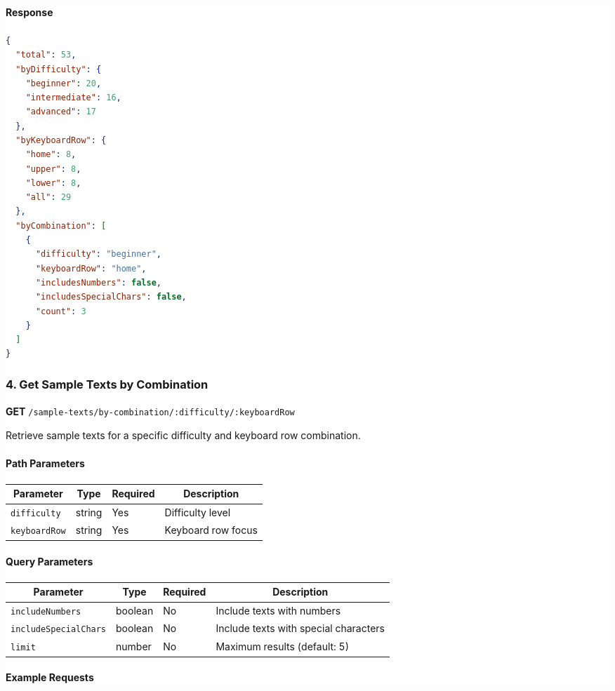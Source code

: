 #### Response

```json
{
  "total": 53,
  "byDifficulty": {
    "beginner": 20,
    "intermediate": 16,
    "advanced": 17
  },
  "byKeyboardRow": {
    "home": 8,
    "upper": 8,
    "lower": 8,
    "all": 29
  },
  "byCombination": [
    {
      "difficulty": "beginner",
      "keyboardRow": "home",
      "includesNumbers": false,
      "includesSpecialChars": false,
      "count": 3
    }
  ]
}
```

### 4. Get Sample Texts by Combination

**GET** `/sample-texts/by-combination/:difficulty/:keyboardRow`

Retrieve sample texts for a specific difficulty and keyboard row combination.

#### Path Parameters

| Parameter | Type | Required | Description |
|-----------|------|----------|-------------|
| `difficulty` | string | Yes | Difficulty level |
| `keyboardRow` | string | Yes | Keyboard row focus |

#### Query Parameters

| Parameter | Type | Required | Description |
|-----------|------|----------|-------------|
| `includeNumbers` | boolean | No | Include texts with numbers |
| `includeSpecialChars` | boolean | No | Include texts with special characters |
| `limit` | number | No | Maximum results (default: 5) |

#### Example Requests
